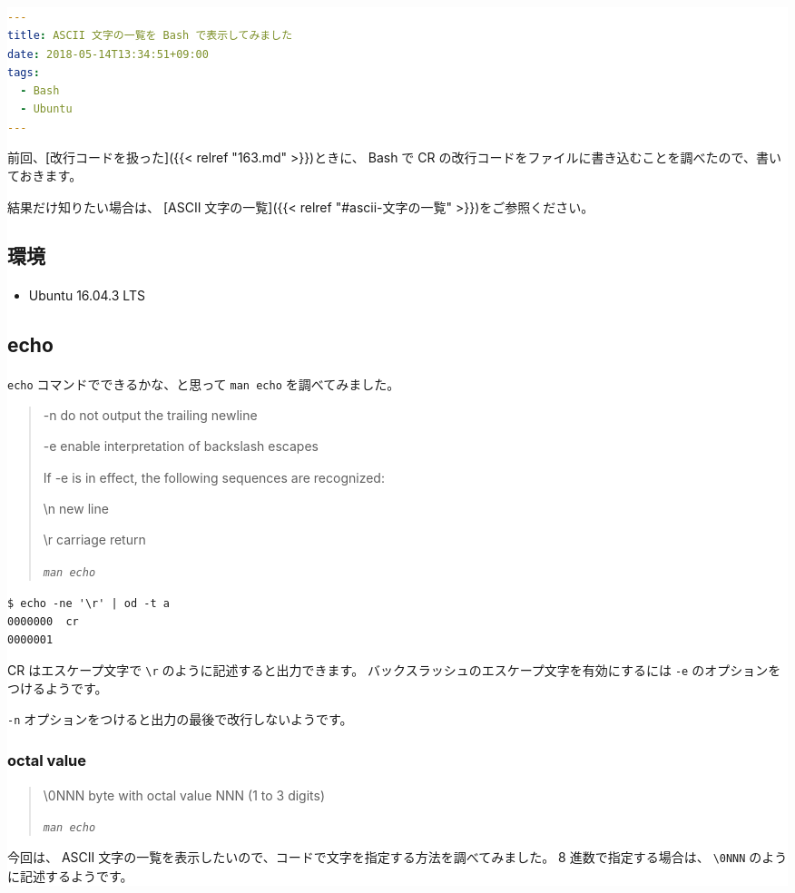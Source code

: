 ```yaml
---
title: ASCII 文字の一覧を Bash で表示してみました
date: 2018-05-14T13:34:51+09:00
tags:
  - Bash
  - Ubuntu
---
```


前回、[改行コードを扱った]({{< relref "163.md" >}})ときに、 Bash で CR の改行コードをファイルに書き込むことを調べたので、書いておきます。



結果だけ知りたい場合は、 [ASCII 文字の一覧]({{< relref "#ascii-文字の一覧" >}})をご参照ください。

## 環境

* Ubuntu 16.04.3 LTS

## echo

`echo` コマンドでできるかな、と思って `man echo` を調べてみました。

> -n     do not output the trailing newline
>
> -e     enable interpretation of backslash escapes
>
> If -e is in effect, the following sequences are recognized:
>
> \n     new line
>
> \r     carriage return
>
> <cite>`man echo`</cite>

```
$ echo -ne '\r' | od -t a
0000000  cr
0000001
```

CR はエスケープ文字で `\r` のように記述すると出力できます。
バックスラッシュのエスケープ文字を有効にするには `-e` のオプションをつけるようです。

`-n` オプションをつけると出力の最後で改行しないようです。

### octal value



> \0NNN  byte with octal value NNN (1 to 3 digits)
>
> <cite>`man echo`</cite>

今回は、 ASCII 文字の一覧を表示したいので、コードで文字を指定する方法を調べてみました。
8 進数で指定する場合は、 `\0NNN` のように記述するようです。
